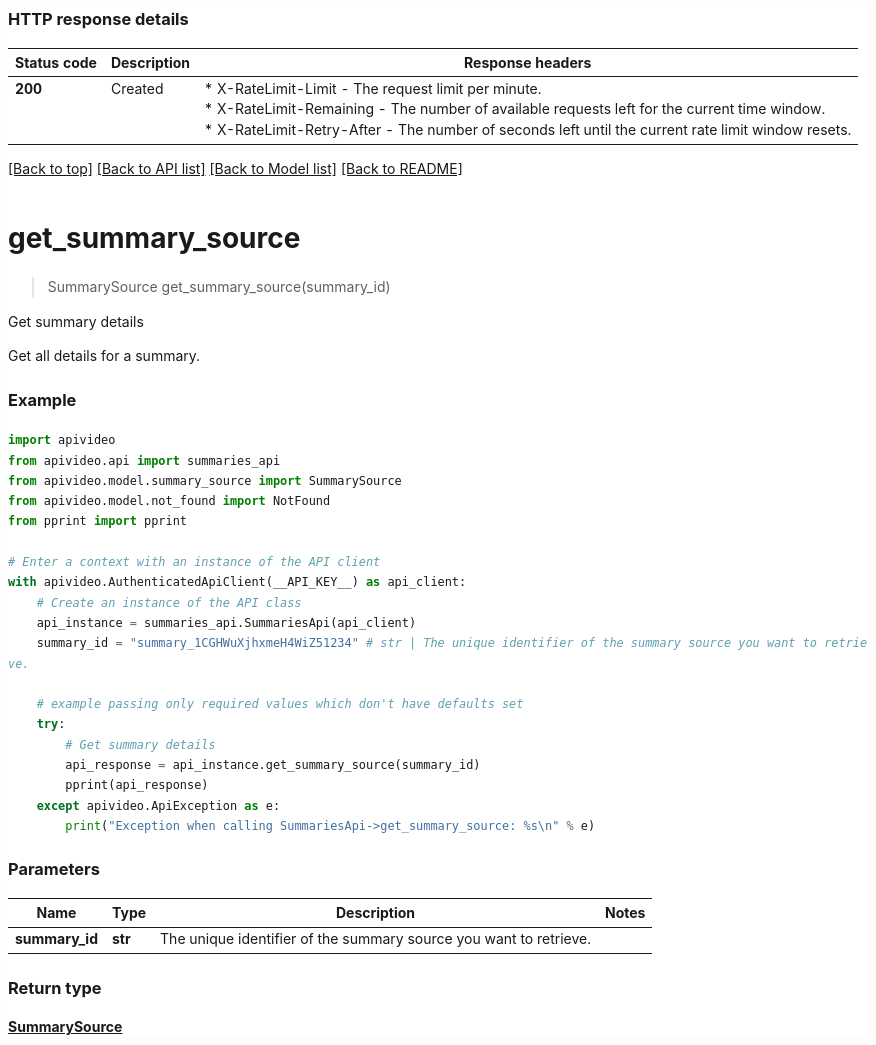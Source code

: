 
### HTTP response details
| Status code | Description | Response headers |
|-------------|-------------|------------------|
**200** | Created |  * X-RateLimit-Limit - The request limit per minute. <br>  * X-RateLimit-Remaining - The number of available requests left for the current time window. <br>  * X-RateLimit-Retry-After - The number of seconds left until the current rate limit window resets. <br>  |

[[Back to top]](#) [[Back to API list]](../README.md#documentation-for-api-endpoints) [[Back to Model list]](../README.md#documentation-for-models) [[Back to README]](../README.md)

# **get_summary_source**
> SummarySource get_summary_source(summary_id)

Get summary details

Get all details for a summary.

### Example

```python
import apivideo
from apivideo.api import summaries_api
from apivideo.model.summary_source import SummarySource
from apivideo.model.not_found import NotFound
from pprint import pprint

# Enter a context with an instance of the API client
with apivideo.AuthenticatedApiClient(__API_KEY__) as api_client:
    # Create an instance of the API class
    api_instance = summaries_api.SummariesApi(api_client)
    summary_id = "summary_1CGHWuXjhxmeH4WiZ51234" # str | The unique identifier of the summary source you want to retrieve.

    # example passing only required values which don't have defaults set
    try:
        # Get summary details
        api_response = api_instance.get_summary_source(summary_id)
        pprint(api_response)
    except apivideo.ApiException as e:
        print("Exception when calling SummariesApi->get_summary_source: %s\n" % e)
```


### Parameters

Name | Type | Description  | Notes
------------- | ------------- | ------------- | -------------
 **summary_id** | **str**| The unique identifier of the summary source you want to retrieve. |

### Return type

[**SummarySource**](SummarySource.md)
